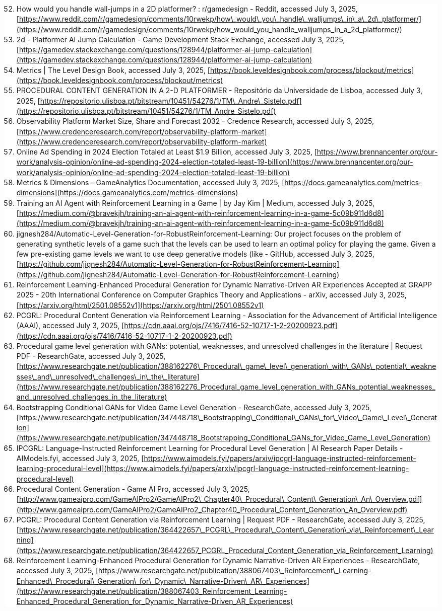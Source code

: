 52. How would you handle wall-jumps in a 2D platformer? : r/gamedesign \- Reddit, accessed July 3, 2025, [https://www.reddit.com/r/gamedesign/comments/10rwekp/how\_would\_you\_handle\_walljumps\_in\_a\_2d\_platformer/](https://www.reddit.com/r/gamedesign/comments/10rwekp/how_would_you_handle_walljumps_in_a_2d_platformer/)  
53. 2d \- Platformer AI Jump Calculation \- Game Development Stack Exchange, accessed July 3, 2025, [https://gamedev.stackexchange.com/questions/128944/platformer-ai-jump-calculation](https://gamedev.stackexchange.com/questions/128944/platformer-ai-jump-calculation)  
54. Metrics | The Level Design Book, accessed July 3, 2025, [https://book.leveldesignbook.com/process/blockout/metrics](https://book.leveldesignbook.com/process/blockout/metrics)  
55. PROCEDURAL CONTENT GENERATION IN A 2-D PLATFORMER \- Repositório da Universidade de Lisboa, accessed July 3, 2025, [https://repositorio.ulisboa.pt/bitstream/10451/54276/1/TM\_Andre\_Sistelo.pdf](https://repositorio.ulisboa.pt/bitstream/10451/54276/1/TM_Andre_Sistelo.pdf)  
56. Observability Platform Market Size, Share and Forecast 2032 \- Credence Research, accessed July 3, 2025, [https://www.credenceresearch.com/report/observability-platform-market](https://www.credenceresearch.com/report/observability-platform-market)  
57. Online Ad Spending in 2024 Election Totaled at Least $1.9 Billion, accessed July 3, 2025, [https://www.brennancenter.org/our-work/analysis-opinion/online-ad-spending-2024-election-totaled-least-19-billion](https://www.brennancenter.org/our-work/analysis-opinion/online-ad-spending-2024-election-totaled-least-19-billion)  
58. Metrics & Dimensions \- GameAnalytics Documentation, accessed July 3, 2025, [https://docs.gameanalytics.com/metrics-dimensions](https://docs.gameanalytics.com/metrics-dimensions)  
59. Training an AI Agent with Reinforcement Learning in a Game | by Jay Kim | Medium, accessed July 3, 2025, [https://medium.com/@bravekjh/training-an-ai-agent-with-reinforcement-learning-in-a-game-5c09b911d6d8](https://medium.com/@bravekjh/training-an-ai-agent-with-reinforcement-learning-in-a-game-5c09b911d6d8)  
60. jignesh284/Automatic-Level-Generation-for-RobustReinforcement-Learning: Our project focuses on the problem of generating synthetic levels of a game such that the levels can be used to learn an optimal policy for playing the game. Given a few pre-existing game levels we want to use deep generative models (like \- GitHub, accessed July 3, 2025, [https://github.com/jignesh284/Automatic-Level-Generation-for-RobustReinforcement-Learning](https://github.com/jignesh284/Automatic-Level-Generation-for-RobustReinforcement-Learning)  
61. Reinforcement Learning-Enhanced Procedural Generation for Dynamic Narrative-Driven AR Experiences Accepted at GRAPP 2025 \- 20th International Conference on Computer Graphics Theory and Applications \- arXiv, accessed July 3, 2025, [https://arxiv.org/html/2501.08552v1](https://arxiv.org/html/2501.08552v1)  
62. PCGRL: Procedural Content Generation via Reinforcement Learning \- Association for the Advancement of Artificial Intelligence (AAAI), accessed July 3, 2025, [https://cdn.aaai.org/ojs/7416/7416-52-10717-1-2-20200923.pdf](https://cdn.aaai.org/ojs/7416/7416-52-10717-1-2-20200923.pdf)  
63. Procedural game level generation with GANs: potential, weaknesses, and unresolved challenges in the literature | Request PDF \- ResearchGate, accessed July 3, 2025, [https://www.researchgate.net/publication/388162276\_Procedural\_game\_level\_generation\_with\_GANs\_potential\_weaknesses\_and\_unresolved\_challenges\_in\_the\_literature](https://www.researchgate.net/publication/388162276_Procedural_game_level_generation_with_GANs_potential_weaknesses_and_unresolved_challenges_in_the_literature)  
64. Bootstrapping Conditional GANs for Video Game Level Generation \- ResearchGate, accessed July 3, 2025, [https://www.researchgate.net/publication/347448718\_Bootstrapping\_Conditional\_GANs\_for\_Video\_Game\_Level\_Generation](https://www.researchgate.net/publication/347448718_Bootstrapping_Conditional_GANs_for_Video_Game_Level_Generation)  
65. IPCGRL: Language-Instructed Reinforcement Learning for Procedural Level Generation | AI Research Paper Details \- AIModels.fyi, accessed July 3, 2025, [https://www.aimodels.fyi/papers/arxiv/ipcgrl-language-instructed-reinforcement-learning-procedural-level](https://www.aimodels.fyi/papers/arxiv/ipcgrl-language-instructed-reinforcement-learning-procedural-level)  
66. Procedural Content Generation \- Game AI Pro, accessed July 3, 2025, [http://www.gameaipro.com/GameAIPro2/GameAIPro2\_Chapter40\_Procedural\_Content\_Generation\_An\_Overview.pdf](http://www.gameaipro.com/GameAIPro2/GameAIPro2_Chapter40_Procedural_Content_Generation_An_Overview.pdf)  
67. PCGRL: Procedural Content Generation via Reinforcement Learning | Request PDF \- ResearchGate, accessed July 3, 2025, [https://www.researchgate.net/publication/364422657\_PCGRL\_Procedural\_Content\_Generation\_via\_Reinforcement\_Learning](https://www.researchgate.net/publication/364422657_PCGRL_Procedural_Content_Generation_via_Reinforcement_Learning)  
68. Reinforcement Learning-Enhanced Procedural Generation for Dynamic Narrative-Driven AR Experiences \- ResearchGate, accessed July 3, 2025, [https://www.researchgate.net/publication/388067403\_Reinforcement\_Learning-Enhanced\_Procedural\_Generation\_for\_Dynamic\_Narrative-Driven\_AR\_Experiences](https://www.researchgate.net/publication/388067403_Reinforcement_Learning-Enhanced_Procedural_Generation_for_Dynamic_Narrative-Driven_AR_Experiences)  